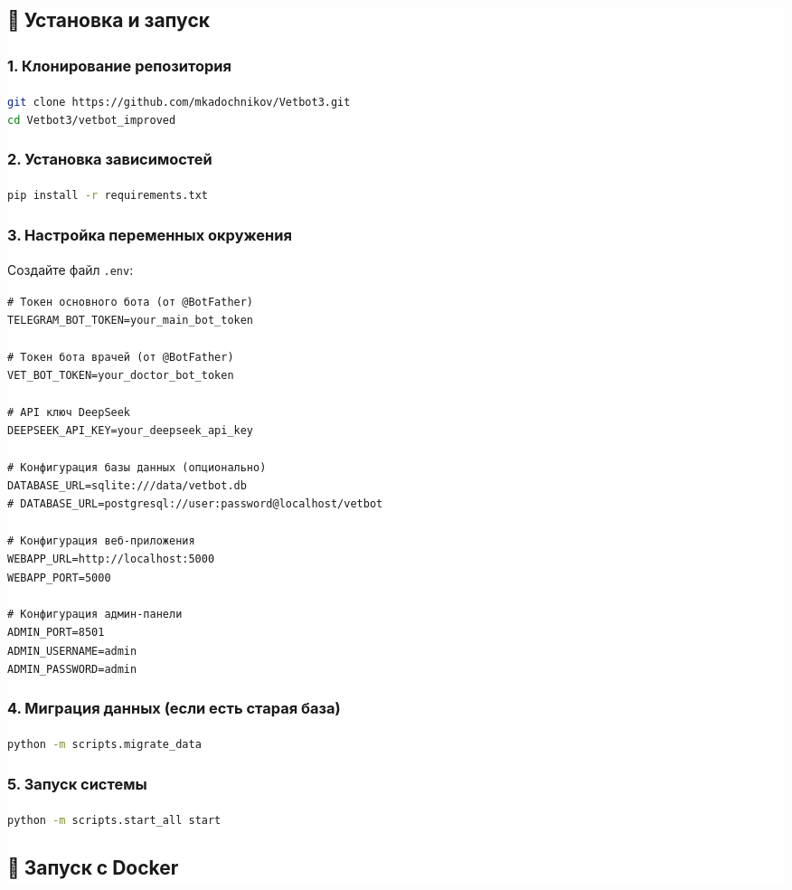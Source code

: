 ## 🚀 Установка и запуск

### 1. Клонирование репозитория
```bash
git clone https://github.com/mkadochnikov/Vetbot3.git
cd Vetbot3/vetbot_improved
```

### 2. Установка зависимостей
```bash
pip install -r requirements.txt
```

### 3. Настройка переменных окружения
Создайте файл `.env`:
```env
# Токен основного бота (от @BotFather)
TELEGRAM_BOT_TOKEN=your_main_bot_token

# Токен бота врачей (от @BotFather)
VET_BOT_TOKEN=your_doctor_bot_token

# API ключ DeepSeek
DEEPSEEK_API_KEY=your_deepseek_api_key

# Конфигурация базы данных (опционально)
DATABASE_URL=sqlite:///data/vetbot.db
# DATABASE_URL=postgresql://user:password@localhost/vetbot

# Конфигурация веб-приложения
WEBAPP_URL=http://localhost:5000
WEBAPP_PORT=5000

# Конфигурация админ-панели
ADMIN_PORT=8501
ADMIN_USERNAME=admin
ADMIN_PASSWORD=admin
```

### 4. Миграция данных (если есть старая база)
```bash
python -m scripts.migrate_data
```

### 5. Запуск системы
```bash
python -m scripts.start_all start
```

## 🐳 Запуск с Docker
